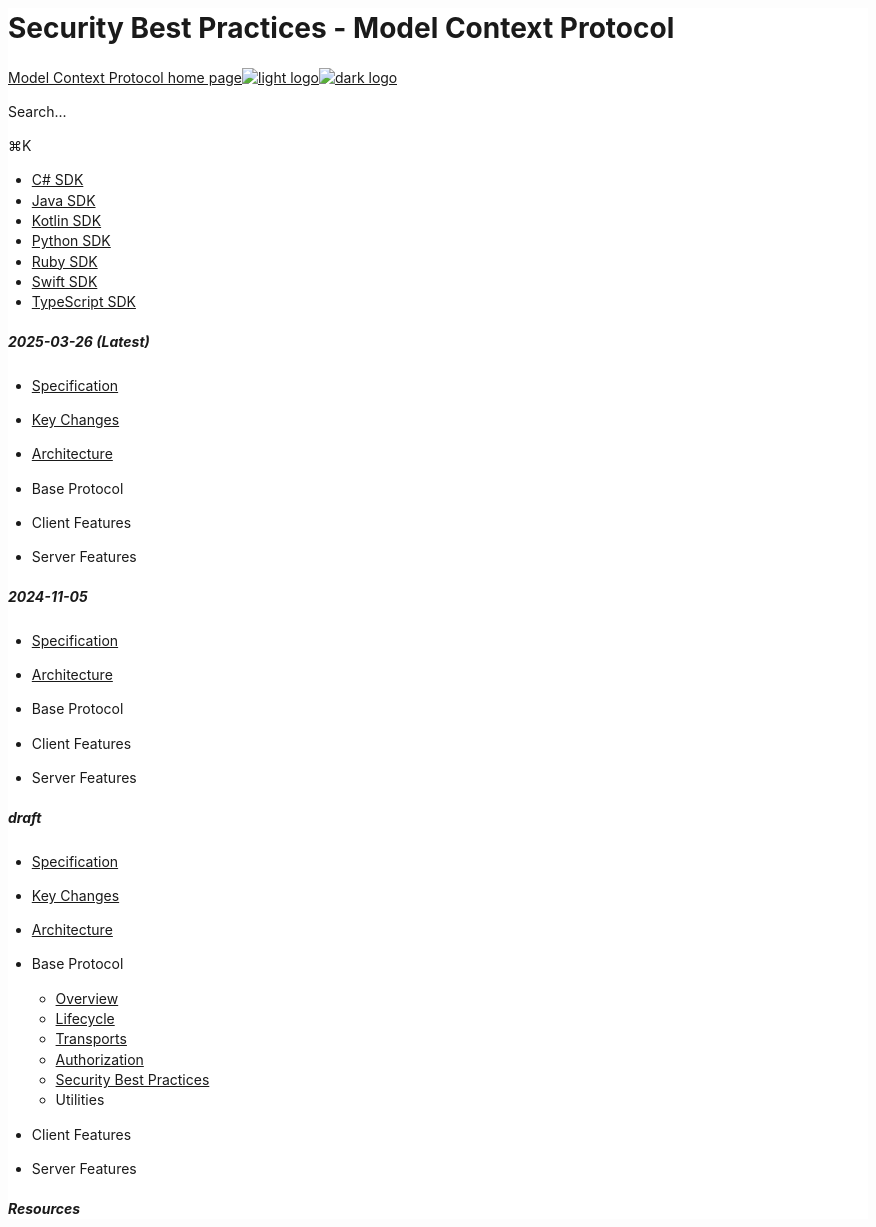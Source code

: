 # Security Best Practices - Model Context Protocol

[Model Context Protocol home page![light logo](https://mintlify.s3.us-west-1.amazonaws.com/mcp/logo/light.svg)![dark logo](https://mintlify.s3.us-west-1.amazonaws.com/mcp/logo/dark.svg)](/)

Search...

⌘K

* [C# SDK](https://github.com/modelcontextprotocol/csharp-sdk)
* [Java SDK](https://github.com/modelcontextprotocol/java-sdk)
* [Kotlin SDK](https://github.com/modelcontextprotocol/kotlin-sdk)
* [Python SDK](https://github.com/modelcontextprotocol/python-sdk)
* [Ruby SDK](https://github.com/modelcontextprotocol/ruby-sdk)
* [Swift SDK](https://github.com/modelcontextprotocol/swift-sdk)
* [TypeScript SDK](https://github.com/modelcontextprotocol/typescript-sdk)

##### 2025-03-26 (Latest)

  * [Specification](/specification/2025-03-26)
  * [Key Changes](/specification/2025-03-26/changelog)
  * [Architecture](/specification/2025-03-26/architecture)
  * Base Protocol

  * Client Features

  * Server Features

##### 2024-11-05

  * [Specification](/specification/2024-11-05)
  * [Architecture](/specification/2024-11-05/architecture)
  * Base Protocol

  * Client Features

  * Server Features

##### draft

  * [Specification](/specification/draft)
  * [Key Changes](/specification/draft/changelog)
  * [Architecture](/specification/draft/architecture)
  * Base Protocol

    * [Overview](/specification/draft/basic)
    * [Lifecycle](/specification/draft/basic/lifecycle)
    * [Transports](/specification/draft/basic/transports)
    * [Authorization](/specification/draft/basic/authorization)
    * [Security Best Practices](/specification/draft/basic/security_best_practices)
    * Utilities

  * Client Features

  * Server Features

##### Resources

